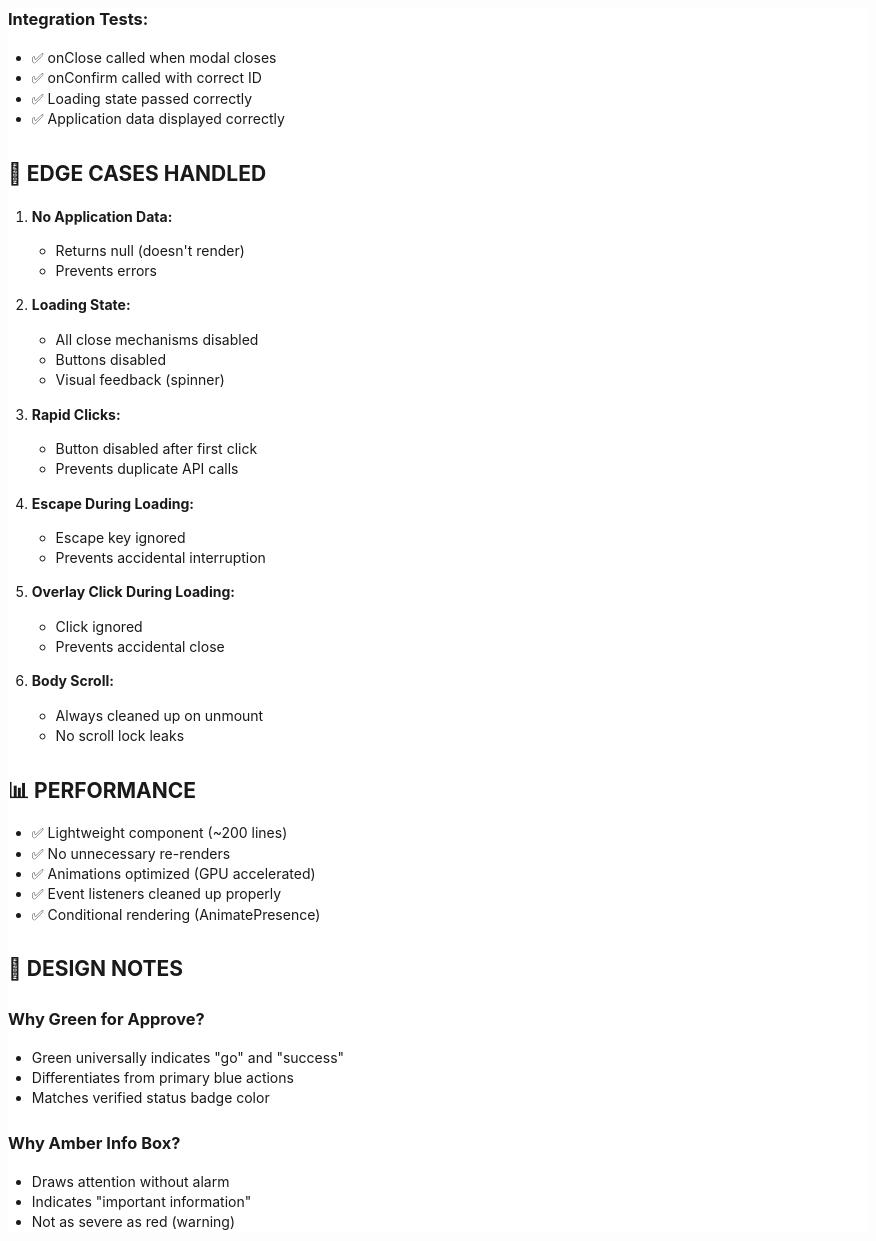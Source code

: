### **Integration Tests:**
- ✅ onClose called when modal closes
- ✅ onConfirm called with correct ID
- ✅ Loading state passed correctly
- ✅ Application data displayed correctly

## 🐛 EDGE CASES HANDLED

1. **No Application Data:**
   - Returns null (doesn't render)
   - Prevents errors

2. **Loading State:**
   - All close mechanisms disabled
   - Buttons disabled
   - Visual feedback (spinner)

3. **Rapid Clicks:**
   - Button disabled after first click
   - Prevents duplicate API calls

4. **Escape During Loading:**
   - Escape key ignored
   - Prevents accidental interruption

5. **Overlay Click During Loading:**
   - Click ignored
   - Prevents accidental close

6. **Body Scroll:**
   - Always cleaned up on unmount
   - No scroll lock leaks

## 📊 PERFORMANCE

- ✅ Lightweight component (~200 lines)
- ✅ No unnecessary re-renders
- ✅ Animations optimized (GPU accelerated)
- ✅ Event listeners cleaned up properly
- ✅ Conditional rendering (AnimatePresence)

## 🎨 DESIGN NOTES

### **Why Green for Approve?**
- Green universally indicates "go" and "success"
- Differentiates from primary blue actions
- Matches verified status badge color

### **Why Amber Info Box?**
- Draws attention without alarm
- Indicates "important information"
- Not as severe as red (warning)
